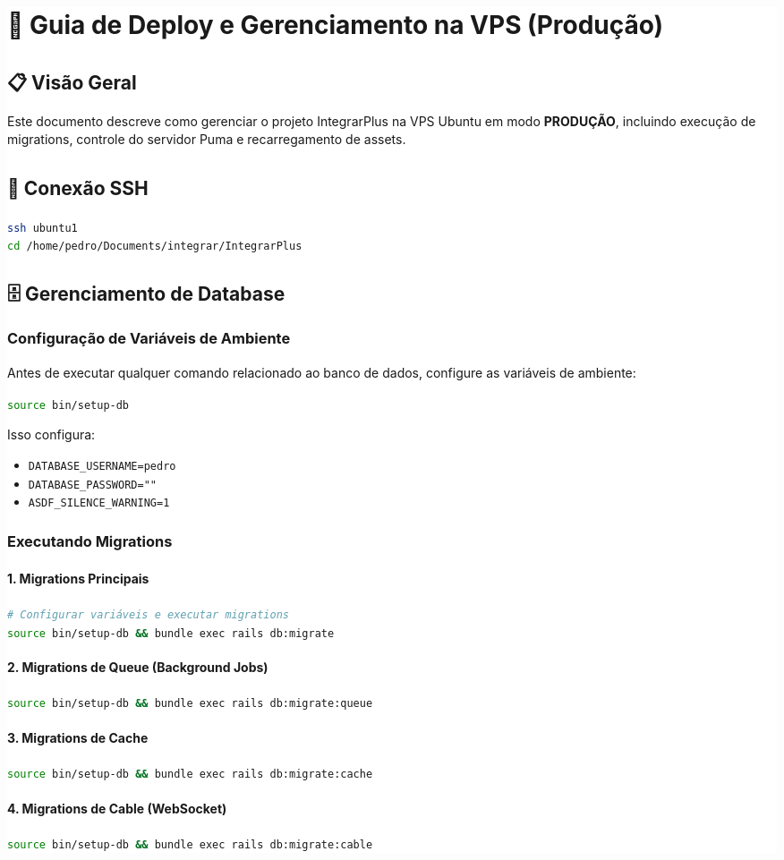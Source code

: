 # 🚀 Guia de Deploy e Gerenciamento na VPS (Produção)

## 📋 Visão Geral

Este documento descreve como gerenciar o projeto IntegrarPlus na VPS Ubuntu em modo **PRODUÇÃO**, incluindo execução de migrations, controle do servidor Puma e recarregamento de assets.

## 🔗 Conexão SSH

```bash
ssh ubuntu1
cd /home/pedro/Documents/integrar/IntegrarPlus
```

## 🗄️ Gerenciamento de Database

### Configuração de Variáveis de Ambiente

Antes de executar qualquer comando relacionado ao banco de dados, configure as variáveis de ambiente:

```bash
source bin/setup-db
```

Isso configura:
- `DATABASE_USERNAME=pedro`
- `DATABASE_PASSWORD=""`
- `ASDF_SILENCE_WARNING=1`

### Executando Migrations

#### 1. Migrations Principais
```bash
# Configurar variáveis e executar migrations
source bin/setup-db && bundle exec rails db:migrate
```

#### 2. Migrations de Queue (Background Jobs)
```bash
source bin/setup-db && bundle exec rails db:migrate:queue
```

#### 3. Migrations de Cache
```bash
source bin/setup-db && bundle exec rails db:migrate:cache
```

#### 4. Migrations de Cable (WebSocket)
```bash
source bin/setup-db && bundle exec rails db:migrate:cable
```
